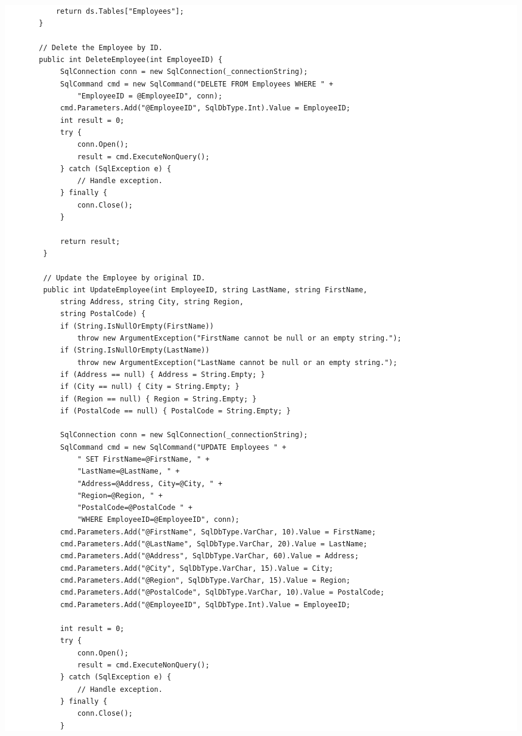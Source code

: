                 return ds.Tables["Employees"];
            }
        
            // Delete the Employee by ID.
            public int DeleteEmployee(int EmployeeID) {
                 SqlConnection conn = new SqlConnection(_connectionString);
                 SqlCommand cmd = new SqlCommand("DELETE FROM Employees WHERE " +
                     "EmployeeID = @EmployeeID", conn);
                 cmd.Parameters.Add("@EmployeeID", SqlDbType.Int).Value = EmployeeID;
                 int result = 0;
                 try {
                     conn.Open();
                     result = cmd.ExecuteNonQuery();
                 } catch (SqlException e) {
                     // Handle exception.
                 } finally {
                     conn.Close();
                 }
        
                 return result;
             }
        
             // Update the Employee by original ID.
             public int UpdateEmployee(int EmployeeID, string LastName, string FirstName,
                 string Address, string City, string Region,
                 string PostalCode) {
                 if (String.IsNullOrEmpty(FirstName))
                     throw new ArgumentException("FirstName cannot be null or an empty string.");
                 if (String.IsNullOrEmpty(LastName))
                     throw new ArgumentException("LastName cannot be null or an empty string.");
                 if (Address == null) { Address = String.Empty; }
                 if (City == null) { City = String.Empty; }
                 if (Region == null) { Region = String.Empty; }
                 if (PostalCode == null) { PostalCode = String.Empty; }
        
                 SqlConnection conn = new SqlConnection(_connectionString);
                 SqlCommand cmd = new SqlCommand("UPDATE Employees " +
                     " SET FirstName=@FirstName, " +
                     "LastName=@LastName, " +
                     "Address=@Address, City=@City, " +
                     "Region=@Region, " +
                     "PostalCode=@PostalCode " +
                     "WHERE EmployeeID=@EmployeeID", conn);
                 cmd.Parameters.Add("@FirstName", SqlDbType.VarChar, 10).Value = FirstName;
                 cmd.Parameters.Add("@LastName", SqlDbType.VarChar, 20).Value = LastName;
                 cmd.Parameters.Add("@Address", SqlDbType.VarChar, 60).Value = Address;
                 cmd.Parameters.Add("@City", SqlDbType.VarChar, 15).Value = City;
                 cmd.Parameters.Add("@Region", SqlDbType.VarChar, 15).Value = Region;
                 cmd.Parameters.Add("@PostalCode", SqlDbType.VarChar, 10).Value = PostalCode;
                 cmd.Parameters.Add("@EmployeeID", SqlDbType.Int).Value = EmployeeID;
        
                 int result = 0;
                 try {
                     conn.Open();
                     result = cmd.ExecuteNonQuery();
                 } catch (SqlException e) {
                     // Handle exception.
                 } finally {
                     conn.Close();
                 }
        